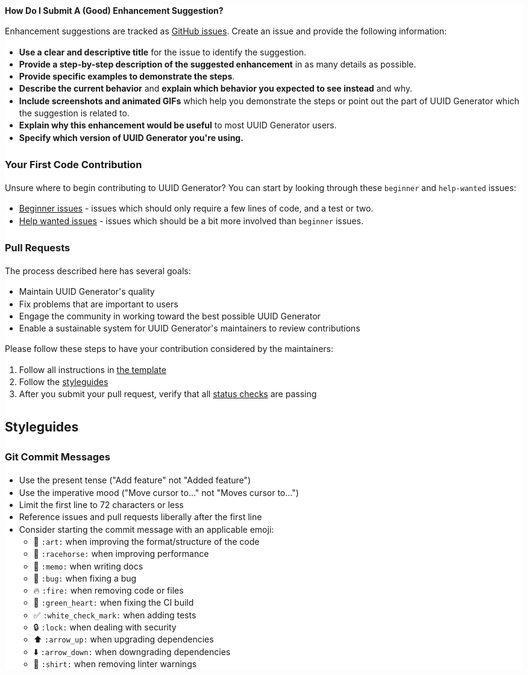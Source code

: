 **How Do I Submit A (Good) Enhancement Suggestion?**

Enhancement suggestions are tracked as [GitHub issues](https://github.com/cySalazar/uuid-generator/issues). Create an issue and provide the following information:

- **Use a clear and descriptive title** for the issue to identify the suggestion.
- **Provide a step-by-step description of the suggested enhancement** in as many details as possible.
- **Provide specific examples to demonstrate the steps**.
- **Describe the current behavior** and **explain which behavior you expected to see instead** and why.
- **Include screenshots and animated GIFs** which help you demonstrate the steps or point out the part of UUID Generator which the suggestion is related to.
- **Explain why this enhancement would be useful** to most UUID Generator users.
- **Specify which version of UUID Generator you're using.**

### Your First Code Contribution

Unsure where to begin contributing to UUID Generator? You can start by looking through these `beginner` and `help-wanted` issues:

- [Beginner issues](https://github.com/cySalazar/uuid-generator/labels/beginner) - issues which should only require a few lines of code, and a test or two.
- [Help wanted issues](https://github.com/cySalazar/uuid-generator/labels/help%20wanted) - issues which should be a bit more involved than `beginner` issues.

### Pull Requests

The process described here has several goals:

- Maintain UUID Generator's quality
- Fix problems that are important to users
- Engage the community in working toward the best possible UUID Generator
- Enable a sustainable system for UUID Generator's maintainers to review contributions

Please follow these steps to have your contribution considered by the maintainers:

1. Follow all instructions in [the template](PULL_REQUEST_TEMPLATE.md)
2. Follow the [styleguides](#styleguides)
3. After you submit your pull request, verify that all [status checks](https://help.github.com/articles/about-status-checks/) are passing

## Styleguides

### Git Commit Messages

- Use the present tense ("Add feature" not "Added feature")
- Use the imperative mood ("Move cursor to..." not "Moves cursor to...")
- Limit the first line to 72 characters or less
- Reference issues and pull requests liberally after the first line
- Consider starting the commit message with an applicable emoji:
  - 🎨 `:art:` when improving the format/structure of the code
  - 🐎 `:racehorse:` when improving performance
  - 📝 `:memo:` when writing docs
  - 🐛 `:bug:` when fixing a bug
  - 🔥 `:fire:` when removing code or files
  - 💚 `:green_heart:` when fixing the CI build
  - ✅ `:white_check_mark:` when adding tests
  - 🔒 `:lock:` when dealing with security
  - ⬆️ `:arrow_up:` when upgrading dependencies
  - ⬇️ `:arrow_down:` when downgrading dependencies
  - 👕 `:shirt:` when removing linter warnings
